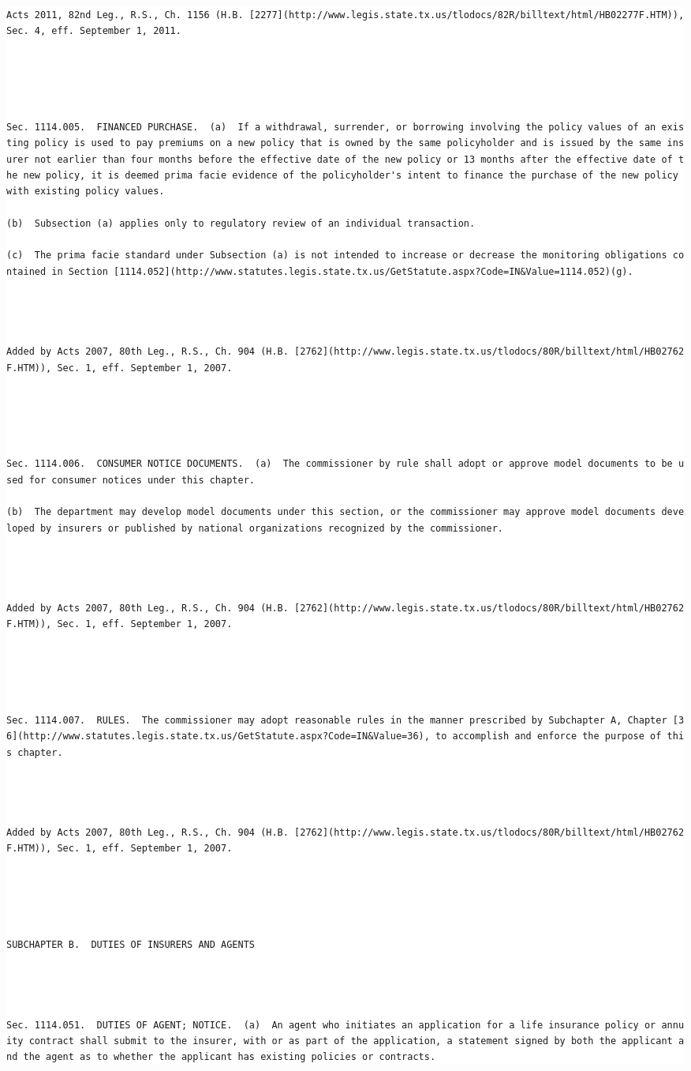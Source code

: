    Acts 2011, 82nd Leg., R.S., Ch. 1156 (H.B. [2277](http://www.legis.state.tx.us/tlodocs/82R/billtext/html/HB02277F.HTM)), Sec. 4, eff. September 1, 2011.
    
    
    
    
    
    Sec. 1114.005.  FINANCED PURCHASE.  (a)  If a withdrawal, surrender, or borrowing involving the policy values of an existing policy is used to pay premiums on a new policy that is owned by the same policyholder and is issued by the same insurer not earlier than four months before the effective date of the new policy or 13 months after the effective date of the new policy, it is deemed prima facie evidence of the policyholder's intent to finance the purchase of the new policy with existing policy values.
    
    (b)  Subsection (a) applies only to regulatory review of an individual transaction.
    
    (c)  The prima facie standard under Subsection (a) is not intended to increase or decrease the monitoring obligations contained in Section [1114.052](http://www.statutes.legis.state.tx.us/GetStatute.aspx?Code=IN&Value=1114.052)(g).
    
    
    
    
    Added by Acts 2007, 80th Leg., R.S., Ch. 904 (H.B. [2762](http://www.legis.state.tx.us/tlodocs/80R/billtext/html/HB02762F.HTM)), Sec. 1, eff. September 1, 2007.
    
    
    
    
    
    Sec. 1114.006.  CONSUMER NOTICE DOCUMENTS.  (a)  The commissioner by rule shall adopt or approve model documents to be used for consumer notices under this chapter.
    
    (b)  The department may develop model documents under this section, or the commissioner may approve model documents developed by insurers or published by national organizations recognized by the commissioner.
    
    
    
    
    Added by Acts 2007, 80th Leg., R.S., Ch. 904 (H.B. [2762](http://www.legis.state.tx.us/tlodocs/80R/billtext/html/HB02762F.HTM)), Sec. 1, eff. September 1, 2007.
    
    
    
    
    
    Sec. 1114.007.  RULES.  The commissioner may adopt reasonable rules in the manner prescribed by Subchapter A, Chapter [36](http://www.statutes.legis.state.tx.us/GetStatute.aspx?Code=IN&Value=36), to accomplish and enforce the purpose of this chapter.
    
    
    
    
    Added by Acts 2007, 80th Leg., R.S., Ch. 904 (H.B. [2762](http://www.legis.state.tx.us/tlodocs/80R/billtext/html/HB02762F.HTM)), Sec. 1, eff. September 1, 2007.
    
    
    
    
    
    SUBCHAPTER B.  DUTIES OF INSURERS AND AGENTS
    
      
    
    
    Sec. 1114.051.  DUTIES OF AGENT; NOTICE.  (a)  An agent who initiates an application for a life insurance policy or annuity contract shall submit to the insurer, with or as part of the application, a statement signed by both the applicant and the agent as to whether the applicant has existing policies or contracts.
    
